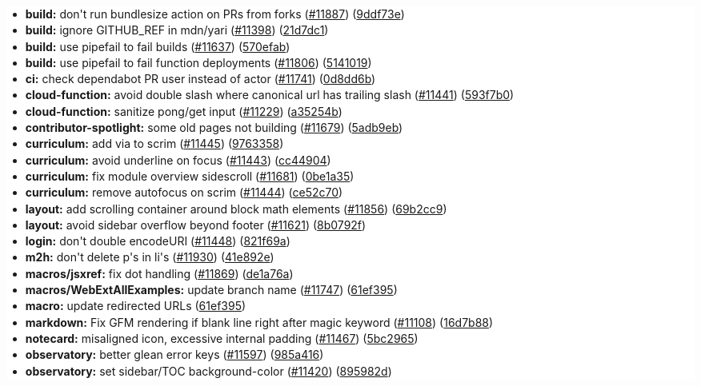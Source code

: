 * **build:** don't run bundlesize action on PRs from forks ([#11887](https://github.com/MayhemYDG/repo-4/issues/11887)) ([9ddf73e](https://github.com/MayhemYDG/repo-4/commit/9ddf73e50f3469b9bc728a143d870c77c3c8cd4e))
* **build:** ignore GITHUB_REF in mdn/yari ([#11398](https://github.com/MayhemYDG/repo-4/issues/11398)) ([21d7dc1](https://github.com/MayhemYDG/repo-4/commit/21d7dc19a3e92bb7521053554369a6fd3a4bcfd7))
* **build:** use pipefail to fail builds ([#11637](https://github.com/MayhemYDG/repo-4/issues/11637)) ([570efab](https://github.com/MayhemYDG/repo-4/commit/570efabd558a202583beabf990a36957e2cb5939))
* **build:** use pipefail to fail function deployments ([#11806](https://github.com/MayhemYDG/repo-4/issues/11806)) ([5141019](https://github.com/MayhemYDG/repo-4/commit/5141019b54e24d8df6db8619dd1585c8fb1a7587))
* **ci:** check dependabot PR user instead of actor ([#11741](https://github.com/MayhemYDG/repo-4/issues/11741)) ([0d8dd6b](https://github.com/MayhemYDG/repo-4/commit/0d8dd6b92637a8756b4e3862b00e42e928de21fc))
* **cloud-function:** avoid double slash where canonical url has trailing slash ([#11441](https://github.com/MayhemYDG/repo-4/issues/11441)) ([593f7b0](https://github.com/MayhemYDG/repo-4/commit/593f7b0723d757dc312a1f778ae1925c19d75448))
* **cloud-function:** sanitize pong/get input ([#11229](https://github.com/MayhemYDG/repo-4/issues/11229)) ([a35254b](https://github.com/MayhemYDG/repo-4/commit/a35254beea65751cd22cadc04deac07f72b086e2))
* **contributor-spotlight:** some old pages not building ([#11679](https://github.com/MayhemYDG/repo-4/issues/11679)) ([5adb9eb](https://github.com/MayhemYDG/repo-4/commit/5adb9eb2be4a06d9e3dd208f28a79003082bddba))
* **curriculum:** add via to scrim ([#11445](https://github.com/MayhemYDG/repo-4/issues/11445)) ([9763358](https://github.com/MayhemYDG/repo-4/commit/9763358c6c7dbae2b47eb07ca4f9d20a8dbc684f))
* **curriculum:** avoid underline on focus ([#11443](https://github.com/MayhemYDG/repo-4/issues/11443)) ([cc44904](https://github.com/MayhemYDG/repo-4/commit/cc44904da39135dd5084a9773daf23a28aee2199))
* **curriculum:** fix module overview sidescroll ([#11681](https://github.com/MayhemYDG/repo-4/issues/11681)) ([0be1a35](https://github.com/MayhemYDG/repo-4/commit/0be1a35c965f34795d7c827e6b0b458ba09bd42c))
* **curriculum:** remove autofocus on scrim ([#11444](https://github.com/MayhemYDG/repo-4/issues/11444)) ([ce52c70](https://github.com/MayhemYDG/repo-4/commit/ce52c70e4dcac74928850a1178ac51e03dcc1b59))
* **layout:** add scrolling container around block math elements ([#11856](https://github.com/MayhemYDG/repo-4/issues/11856)) ([69b2cc9](https://github.com/MayhemYDG/repo-4/commit/69b2cc9717bb0a76fb5d0519ae0a26e6b5a03e64))
* **layout:** avoid sidebar overflow beyond footer ([#11621](https://github.com/MayhemYDG/repo-4/issues/11621)) ([8b0792f](https://github.com/MayhemYDG/repo-4/commit/8b0792f2554e7d64521a29f83861ff4e7d18f059))
* **login:** don't double encodeURI ([#11448](https://github.com/MayhemYDG/repo-4/issues/11448)) ([821f69a](https://github.com/MayhemYDG/repo-4/commit/821f69a714f82426331e8892c9332f8476f41ae5))
* **m2h:** don't delete p's in li's ([#11930](https://github.com/MayhemYDG/repo-4/issues/11930)) ([41e892e](https://github.com/MayhemYDG/repo-4/commit/41e892e0fb275b12967c8845a2ca572590b4d0e0))
* **macros/jsxref:** fix dot handling ([#11869](https://github.com/MayhemYDG/repo-4/issues/11869)) ([de1a76a](https://github.com/MayhemYDG/repo-4/commit/de1a76a2d53c450dddc7b26e297fc360de65d36d))
* **macros/WebExtAllExamples:** update branch name ([#11747](https://github.com/MayhemYDG/repo-4/issues/11747)) ([61ef395](https://github.com/MayhemYDG/repo-4/commit/61ef395d613e15e1c6fd493eeb7bb9ef3dfeb080))
* **macro:** update redirected URLs ([61ef395](https://github.com/MayhemYDG/repo-4/commit/61ef395d613e15e1c6fd493eeb7bb9ef3dfeb080))
* **markdown:** Fix GFM rendering if blank line right after magic keyword ([#11108](https://github.com/MayhemYDG/repo-4/issues/11108)) ([16d7b88](https://github.com/MayhemYDG/repo-4/commit/16d7b88f13173a2eedd531a3da58c8b3fcf9c599))
* **notecard:** misaligned icon, excessive internal padding ([#11467](https://github.com/MayhemYDG/repo-4/issues/11467)) ([5bc2965](https://github.com/MayhemYDG/repo-4/commit/5bc29659e167bad2c09c8ad249ed7fadcb15a754))
* **observatory:** better glean error keys ([#11597](https://github.com/MayhemYDG/repo-4/issues/11597)) ([985a416](https://github.com/MayhemYDG/repo-4/commit/985a4161a7c755b41e2be15c120e4ccafe31340d))
* **observatory:** set sidebar/TOC background-color ([#11420](https://github.com/MayhemYDG/repo-4/issues/11420)) ([895982d](https://github.com/MayhemYDG/repo-4/commit/895982deb35079da6aed4a8ae532310e4667e40b))